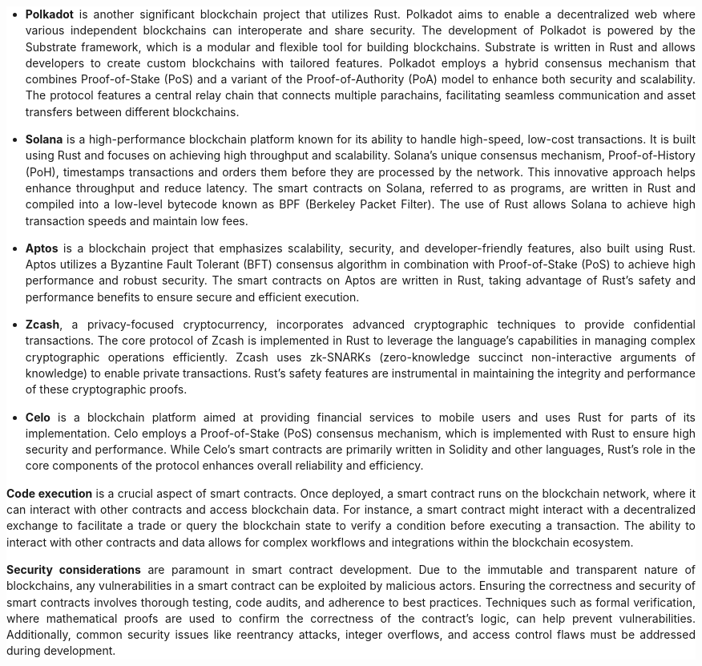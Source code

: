 - <p style="text-align: justify;"><strong>Polkadot</strong> is another significant blockchain project that utilizes Rust. Polkadot aims to enable a decentralized web where various independent blockchains can interoperate and share security. The development of Polkadot is powered by the Substrate framework, which is a modular and flexible tool for building blockchains. Substrate is written in Rust and allows developers to create custom blockchains with tailored features. Polkadot employs a hybrid consensus mechanism that combines Proof-of-Stake (PoS) and a variant of the Proof-of-Authority (PoA) model to enhance both security and scalability. The protocol features a central relay chain that connects multiple parachains, facilitating seamless communication and asset transfers between different blockchains.</p>
- <p style="text-align: justify;"><strong>Solana</strong> is a high-performance blockchain platform known for its ability to handle high-speed, low-cost transactions. It is built using Rust and focuses on achieving high throughput and scalability. Solana’s unique consensus mechanism, Proof-of-History (PoH), timestamps transactions and orders them before they are processed by the network. This innovative approach helps enhance throughput and reduce latency. The smart contracts on Solana, referred to as programs, are written in Rust and compiled into a low-level bytecode known as BPF (Berkeley Packet Filter). The use of Rust allows Solana to achieve high transaction speeds and maintain low fees.</p>
- <p style="text-align: justify;"><strong>Aptos</strong> is a blockchain project that emphasizes scalability, security, and developer-friendly features, also built using Rust. Aptos utilizes a Byzantine Fault Tolerant (BFT) consensus algorithm in combination with Proof-of-Stake (PoS) to achieve high performance and robust security. The smart contracts on Aptos are written in Rust, taking advantage of Rust’s safety and performance benefits to ensure secure and efficient execution.</p>
- <p style="text-align: justify;"><strong>Zcash</strong>, a privacy-focused cryptocurrency, incorporates advanced cryptographic techniques to provide confidential transactions. The core protocol of Zcash is implemented in Rust to leverage the language’s capabilities in managing complex cryptographic operations efficiently. Zcash uses zk-SNARKs (zero-knowledge succinct non-interactive arguments of knowledge) to enable private transactions. Rust’s safety features are instrumental in maintaining the integrity and performance of these cryptographic proofs.</p>
- <p style="text-align: justify;"><strong>Celo</strong> is a blockchain platform aimed at providing financial services to mobile users and uses Rust for parts of its implementation. Celo employs a Proof-of-Stake (PoS) consensus mechanism, which is implemented with Rust to ensure high security and performance. While Celo’s smart contracts are primarily written in Solidity and other languages, Rust’s role in the core components of the protocol enhances overall reliability and efficiency.</p>
<p style="text-align: justify;">
<strong>Code execution</strong> is a crucial aspect of smart contracts. Once deployed, a smart contract runs on the blockchain network, where it can interact with other contracts and access blockchain data. For instance, a smart contract might interact with a decentralized exchange to facilitate a trade or query the blockchain state to verify a condition before executing a transaction. The ability to interact with other contracts and data allows for complex workflows and integrations within the blockchain ecosystem.
</p>

<p style="text-align: justify;">
<strong>Security considerations</strong> are paramount in smart contract development. Due to the immutable and transparent nature of blockchains, any vulnerabilities in a smart contract can be exploited by malicious actors. Ensuring the correctness and security of smart contracts involves thorough testing, code audits, and adherence to best practices. Techniques such as formal verification, where mathematical proofs are used to confirm the correctness of the contract’s logic, can help prevent vulnerabilities. Additionally, common security issues like reentrancy attacks, integer overflows, and access control flaws must be addressed during development.
</p>
